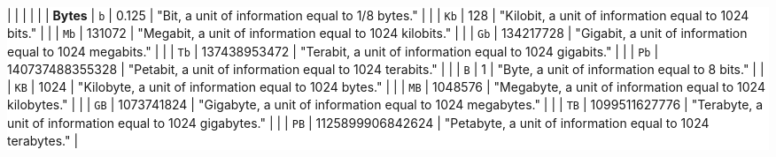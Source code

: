 |              |              |                   |                                                                                                                                                                                                                     |
| **Bytes**    | `b`          | 0.125             | "Bit, a unit of information equal to 1/8 bytes."                                                                                                                                                                    |
|              | `Kb`         | 128               | "Kilobit, a unit of information equal to 1024 bits."                                                                                                                                                                |
|              | `Mb`         | 131072            | "Megabit, a unit of information equal to 1024 kilobits."                                                                                                                                                            |
|              | `Gb`         | 134217728         | "Gigabit, a unit of information equal to 1024 megabits."                                                                                                                                                            |
|              | `Tb`         | 137438953472      | "Terabit, a unit of information equal to 1024 gigabits."                                                                                                                                                            |
|              | `Pb`         | 140737488355328   | "Petabit, a unit of information equal to 1024 terabits."                                                                                                                                                            |
|              | `B`          | 1                 | "Byte, a unit of information equal to 8 bits."                                                                                                                                                                      |
|              | `KB`         | 1024              | "Kilobyte, a unit of information equal to 1024 bytes."                                                                                                                                                              |
|              | `MB`         | 1048576           | "Megabyte, a unit of information equal to 1024 kilobytes."                                                                                                                                                          |
|              | `GB`         | 1073741824        | "Gigabyte, a unit of information equal to 1024 megabytes."                                                                                                                                                          |
|              | `TB`         | 1099511627776     | "Terabyte, a unit of information equal to 1024 gigabytes."                                                                                                                                                          |
|              | `PB`         | 1125899906842624  | "Petabyte, a unit of information equal to 1024 terabytes."                                                                                                                                                          |
